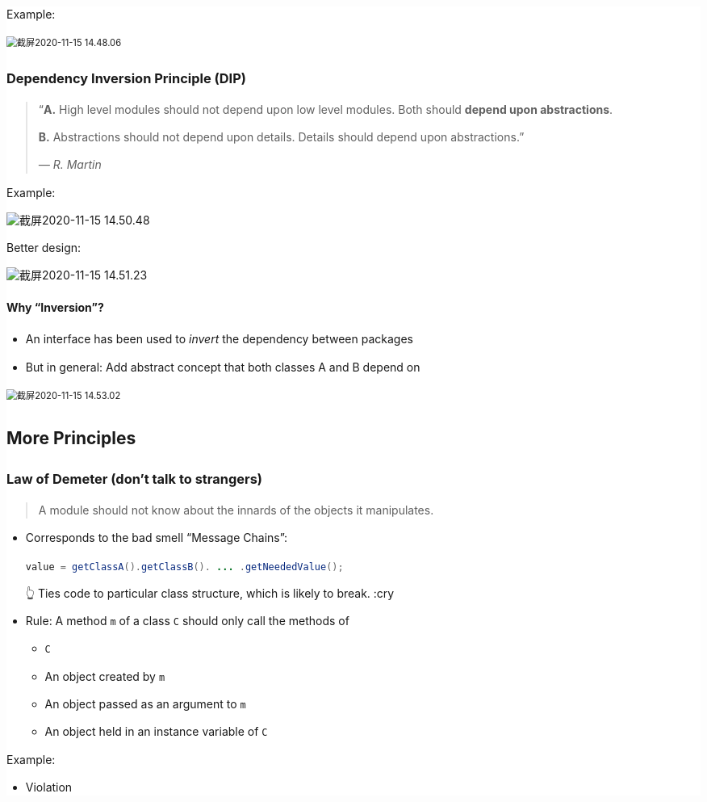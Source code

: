 Example: 

<img src="https://raw.githubusercontent.com/EckoTan0804/upic-repo/master/uPic/截屏2020-11-15%2014.48.06.png" alt="截屏2020-11-15 14.48.06" style="zoom:80%;" />

### Dependency Inversion Principle (DIP)

> “**A.** High level modules should not depend upon low level modules. Both should **depend upon abstractions**.
>
> **B.** Abstractions should not depend upon details. Details should depend upon abstractions.”
>
> *— R. Martin*

Example:

![截屏2020-11-15 14.50.48](https://raw.githubusercontent.com/EckoTan0804/upic-repo/master/uPic/截屏2020-11-15%2014.50.48.png)

Better design:

![截屏2020-11-15 14.51.23](https://raw.githubusercontent.com/EckoTan0804/upic-repo/master/uPic/截屏2020-11-15%2014.51.23.png)

#### **Why “Inversion”?**

- An interface has been used to *invert* the dependency between packages

- But in general: Add abstract concept that both classes A and B depend on

<img src="https://raw.githubusercontent.com/EckoTan0804/upic-repo/master/uPic/截屏2020-11-15%2014.53.02.png" alt="截屏2020-11-15 14.53.02" style="zoom:80%;" />

## More Principles

### Law of Demeter (don’t talk to strangers)

> A module should not know about the innards of the objects it manipulates.

- Corresponds to the bad smell “Message Chains”:

  ```java
  value = getClassA().getClassB(). ... .getNeededValue();
  ```

  👆  Ties code to particular class structure, which is likely to break. :cry

- Rule: A method `m` of a class `C` should only call the methods of

  - `C`

  - An object created by `m`

  - An object passed as an argument to `m`

  - An object held in an instance variable of `C`

Example:

- Violation
